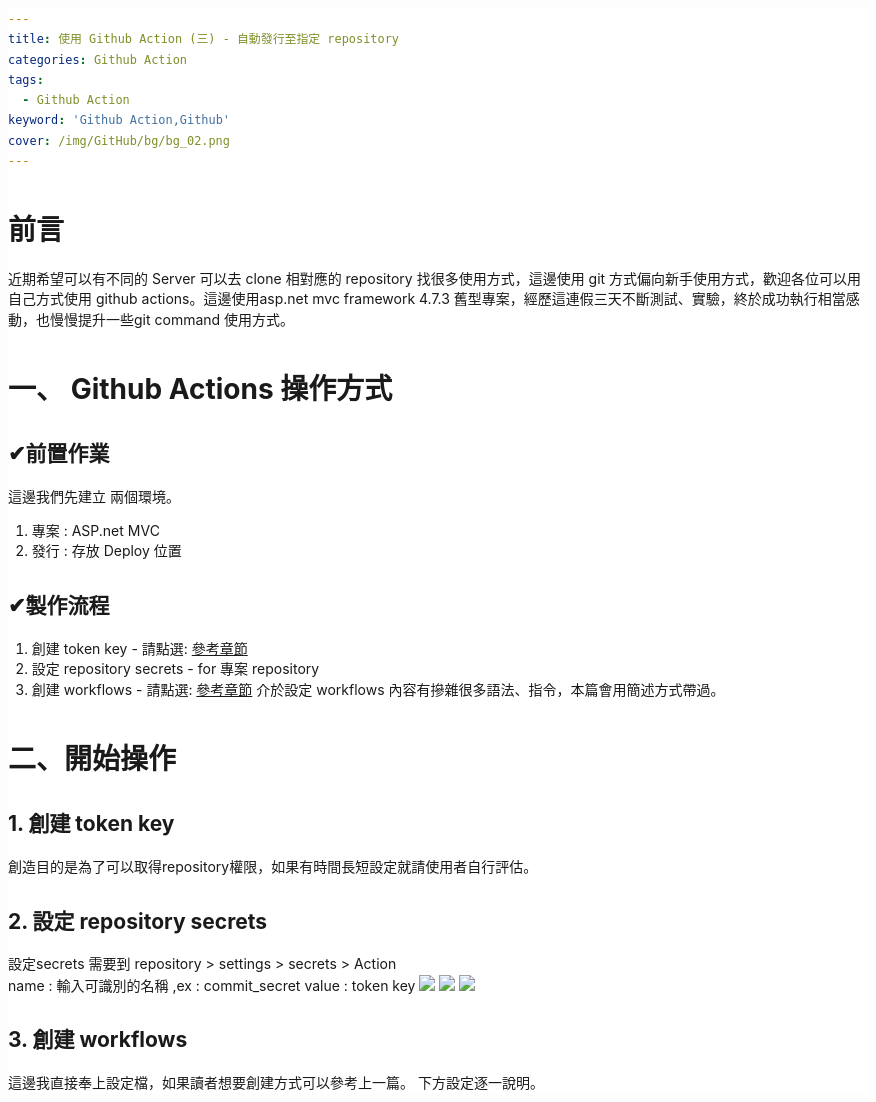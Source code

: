 ```yaml
---
title: 使用 Github Action (三) - 自動發行至指定 repository
categories: Github Action
tags: 
  - Github Action
keyword: 'Github Action,Github'
cover: /img/GitHub/bg/bg_02.png
---
```


# 前言
近期希望可以有不同的 Server 可以去 clone 相對應的 repository 找很多使用方式，這邊使用 git 方式偏向新手使用方式，歡迎各位可以用自己方式使用 github actions。這邊使用asp.net mvc framework 4.7.3 舊型專案，經歷這連假三天不斷測試、實驗，終於成功執行相當感動，也慢慢提升一些git command 使用方式。


# 一、 Github Actions 操作方式
## ✔前置作業 
這邊我們先建立 兩個環境。
1. 專案 : ASP.net MVC 
2. 發行 : 存放 Deploy 位置
   
## ✔製作流程
1. 創建 token key - 請點選: [參考章節](https://jontcont.github.io/2022/03/21/Github_UseToken/)
2. 設定 repository secrets  - for 專案 repository
3. 創建 workflows - 請點選: [參考章節](https://jontcont.github.io/2022/03/13/GithubActions(1)/)
介於設定 workflows 內容有摻雜很多語法、指令，本篇會用簡述方式帶過。

# 二、開始操作
## 1. 創建 token key
創造目的是為了可以取得repository權限，如果有時間長短設定就請使用者自行評估。

## 2. 設定 repository secrets
設定secrets 需要到 repository > settings > secrets > Action  
name : 輸入可識別的名稱 ,ex : commit_secret
value : token key
![](/img/GitHub/action/3-1.jpg)
![](/img/GitHub/action/3-2.jpg)
![](/img/GitHub/action/3-3.jpg)

## 3. 創建 workflows
這邊我直接奉上設定檔，如果讀者想要創建方式可以參考上一篇。 下方設定逐一說明。
